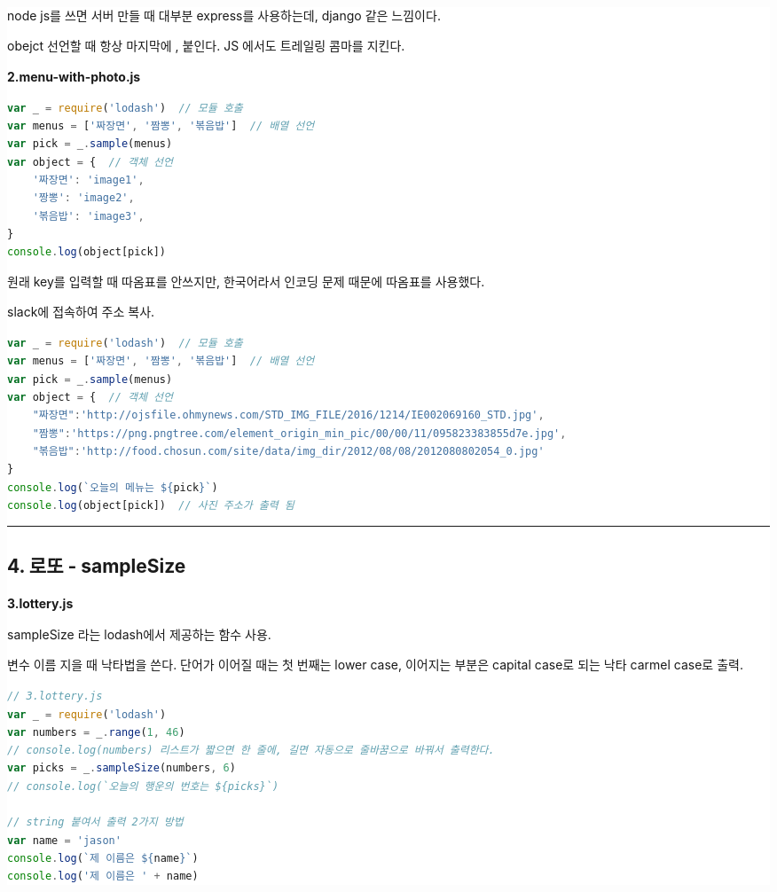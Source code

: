 node js를 쓰면 서버 만들 때 대부분 express를 사용하는데, django 같은 느낌이다.

obejct 선언할 때 항상 마지막에 , 붙인다. JS 에서도 트레일링 콤마를 지킨다.



**2.menu-with-photo.js**

```javascript
var _ = require('lodash')  // 모듈 호출
var menus = ['짜장면', '짬뽕', '볶음밥']  // 배열 선언
var pick = _.sample(menus)
var object = {  // 객체 선언
    '짜장면': 'image1',
    '짱뽕': 'image2',
    '볶음밥': 'image3',
}
console.log(object[pick])
```

원래 key를 입력할 때 따옴표를 안쓰지만, 한국어라서 인코딩 문제 때문에 따옴표를 사용했다.



slack에 접속하여 주소 복사.

```javascript
var _ = require('lodash')  // 모듈 호출
var menus = ['짜장면', '짬뽕', '볶음밥']  // 배열 선언
var pick = _.sample(menus)
var object = {  // 객체 선언
    "짜장면":'http://ojsfile.ohmynews.com/STD_IMG_FILE/2016/1214/IE002069160_STD.jpg',
    "짬뽕":'https://png.pngtree.com/element_origin_min_pic/00/00/11/095823383855d7e.jpg',
    "볶음밥":'http://food.chosun.com/site/data/img_dir/2012/08/08/2012080802054_0.jpg'
}
console.log(`오늘의 메뉴는 ${pick}`)
console.log(object[pick])  // 사진 주소가 출력 됨
```



---

## 4. 로또 - sampleSize

**3.lottery.js**

sampleSize 라는 lodash에서 제공하는 함수 사용.

변수 이름 지을 때 낙타법을 쓴다. 단어가 이어질 때는 첫 번째는 lower case, 이어지는 부분은 capital case로 되는 낙타 carmel case로 출력.

```javascript
// 3.lottery.js
var _ = require('lodash')
var numbers = _.range(1, 46)
// console.log(numbers) 리스트가 짧으면 한 줄에, 길면 자동으로 줄바꿈으로 바꿔서 출력한다.
var picks = _.sampleSize(numbers, 6)
// console.log(`오늘의 행운의 번호는 ${picks}`)

// string 붙여서 출력 2가지 방법
var name = 'jason'
console.log(`제 이름은 ${name}`)
console.log('제 이름은 ' + name)
```
